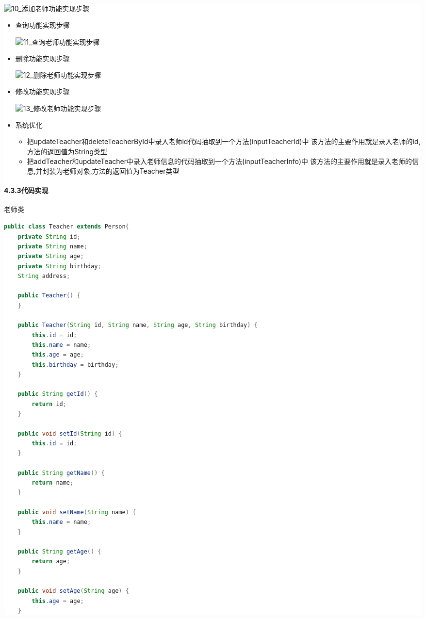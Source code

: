   ![10_添加老师功能实现步骤](.\img\10_添加老师功能实现步骤.png)

+ 查询功能实现步骤

  ![11_查询老师功能实现步骤](.\img\11_查询老师功能实现步骤.png)

+ 删除功能实现步骤

  ![12_删除老师功能实现步骤](.\img\12_删除老师功能实现步骤.png)

+ 修改功能实现步骤

  ![13_修改老师功能实现步骤](.\img\13_修改老师功能实现步骤.png)

+ 系统优化

  + 把updateTeacher和deleteTeacherById中录入老师id代码抽取到一个方法(inputTeacherId)中
    该方法的主要作用就是录入老师的id,方法的返回值为String类型
  + 把addTeacher和updateTeacher中录入老师信息的代码抽取到一个方法(inputTeacherInfo)中
    该方法的主要作用就是录入老师的信息,并封装为老师对象,方法的返回值为Teacher类型

#### 4.3.3代码实现

老师类

```java
public class Teacher extends Person{
	private String id;
    private String name;
    private String age;
    private String birthday;
    String address;

    public Teacher() {
    }

    public Teacher(String id, String name, String age, String birthday) {
        this.id = id;
        this.name = name;
        this.age = age;
        this.birthday = birthday;
    }

    public String getId() {
        return id;
    }

    public void setId(String id) {
        this.id = id;
    }

    public String getName() {
        return name;
    }

    public void setName(String name) {
        this.name = name;
    }

    public String getAge() {
        return age;
    }

    public void setAge(String age) {
        this.age = age;
    }
```